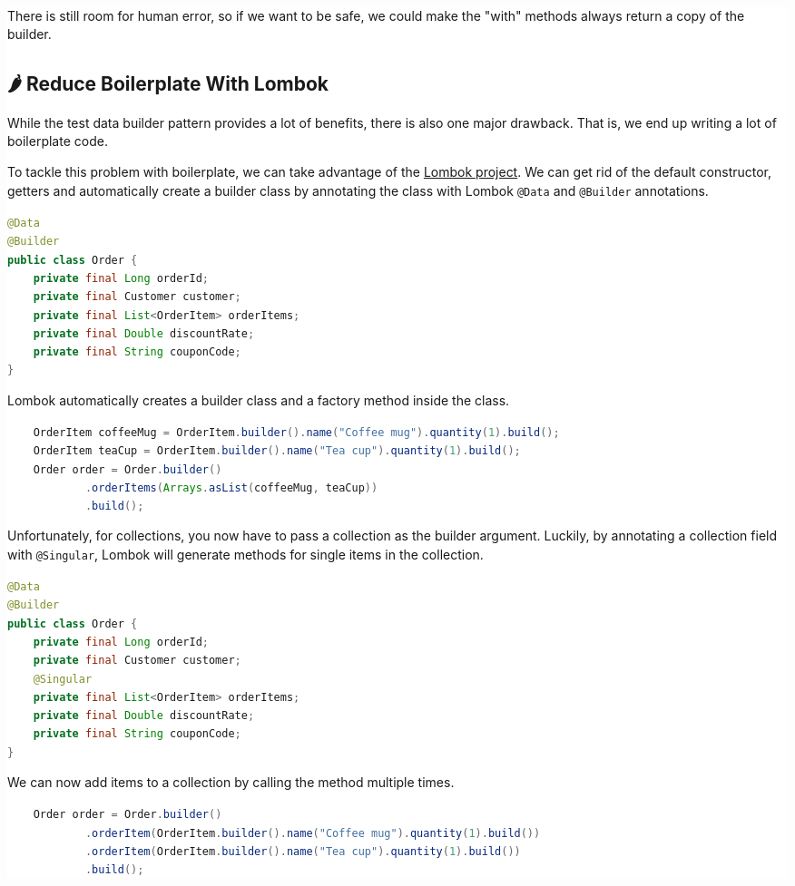 There is still room for human error, so if we want to be safe, we could make the "with" methods always return a copy of the builder.

## :hot_pepper:	Reduce Boilerplate With Lombok

While the test data builder pattern provides a lot of benefits, there is also one major drawback. That is, we end up writing a lot of boilerplate code. 

To tackle this problem with boilerplate, we can take advantage of the [Lombok project](https://projectlombok.org/). We can get rid of the default constructor, getters and automatically create a builder class by annotating the class with Lombok `@Data` and `@Builder` annotations.  

```java
@Data
@Builder
public class Order {
    private final Long orderId;
    private final Customer customer;
    private final List<OrderItem> orderItems;
    private final Double discountRate;
    private final String couponCode;
}
```

Lombok automatically creates a builder class and a factory method inside the class.

```java
    OrderItem coffeeMug = OrderItem.builder().name("Coffee mug").quantity(1).build();
    OrderItem teaCup = OrderItem.builder().name("Tea cup").quantity(1).build();
    Order order = Order.builder()
            .orderItems(Arrays.asList(coffeeMug, teaCup))
            .build();
```

Unfortunately, for collections, you now have to pass a collection as the builder argument. Luckily, by annotating a collection field with `@Singular`, Lombok will generate methods for single items in the collection.

```java
@Data
@Builder
public class Order {
    private final Long orderId;
    private final Customer customer;
    @Singular
    private final List<OrderItem> orderItems;
    private final Double discountRate;
    private final String couponCode;
}
```

We can now add items to a collection by calling the method multiple times.

```java
    Order order = Order.builder()
            .orderItem(OrderItem.builder().name("Coffee mug").quantity(1).build())
            .orderItem(OrderItem.builder().name("Tea cup").quantity(1).build())
            .build();
```
